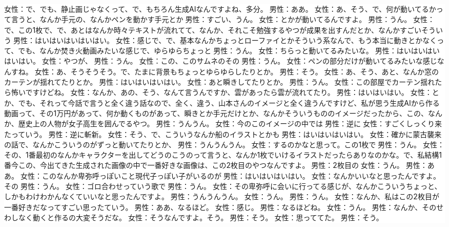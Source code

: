 女性：で、でも、静止画じゃなくって、で、もちろん生成AIなんですよね、多分。
男性：ああ。
女性：あ、そう、で、何が動いてるかって言うと、なんか手元の、なんかペンを動かす手元とか
男性：すごい、うん。
女性：とかが動いてるんですよ。
男性：うん。
女性：で、この1枚で、で、あとはなんか時々テキストが流れてて、なんか、それこそ勉強するやつが成果を出すんだとか、なんかすごいそういう
男性：はいはいはいはいはい。
女性：感じで、で、基本なんかちょっとローファイとかそういう系なんで、もう本当に動きとかなくって、でも、なんか焚き火動画みたいな感じで、ゆらゆらちょっと
男性：うん。
女性：ちらっと動いてるみたいな。
男性：はいはいはいはいはい。
女性：やつが、
男性：うん。
女性：この、このサムネのその
男性：うん。
女性：ペンの部分だけが動いてるみたいな感じなんすね。
女性：あ、そうそうそう。で、たまに背景もちょっとゆらゆらしたりとか。
男性：そう。
女性：あ、そう、あと、なんか窓のカーテンが揺れてたりとか。
男性：はいはいはいはい。
女性：あと瞬きしてたりとか。
男性：うん。
女性：この部屋でカーテン揺れたら怖いですけどね。
女性：なんか、あの、そう、なんて言うんですか、雲があったら雲が流れてたり。
男性：はいはいはい。
女性：とか、でも、それって今話で言うと全く違う話なので、全く、違う、山本さんのイメージと全く違うんですけど、私が思う生成AIから作る動画って、その1万円があって、何か動くものがあって、瞬きとか手元だけとか、なんかそういうもののイメージだったから、この、なんか、歴史上の人物が女子高生を囲んでるやつ。
男性：うんうん。
女性：今のこのイメージの中では
男性：逆に
女性：すごくしっくり来たっていう。
男性：逆に斬新。
女性：そう、で、こういうなんか船のイラストとかも
男性：はいはいはいはい。
女性：確かに蒙古襲来の話で、なんかこういうのがずっと動いてたりとか、
男性：うんうんうん。
女性：するのかなと思って。この1枚で
男性：うん。
女性：その、1番最初のなんかキャラクターを出してどうのこうのって言うと、なんか1枚でいけるイラストだったらありなのかな。で、私結構1番今この、今出てきた生成された画像の中で一番好きな画像は、この2枚目のやつなんですよ。
男性：2枚目の
女性：うん。
男性：ああ。
女性：このなんか卑弥呼っぽいこと現代子っぽい子がいるのが
男性：はいはいはいはい。
女性：なんかいいなと思ったんですよ。その
男性：うん。
女性：ゴロ合わせっていう歌で
男性：うん。
女性：その卑弥呼に会いに行ってる感じが、なんかこういうちょっと、しかもわけわかんなくていいなと思ったんですよ。
男性：うんうんうん。
女性：うん。
男性：うん。
女性：なんか、私はこの2枚目が一番好きだなってすごい思ったていう。
男性：ああ、なるほど。
女性：感じ。
男性：なるほどね。
女性：うん。
男性：なんか、そのせわしなく動くと作るの大変そうだな。
女性：そうなんですよ。そう。
男性：そう。
女性：思っててた。
男性：そう。